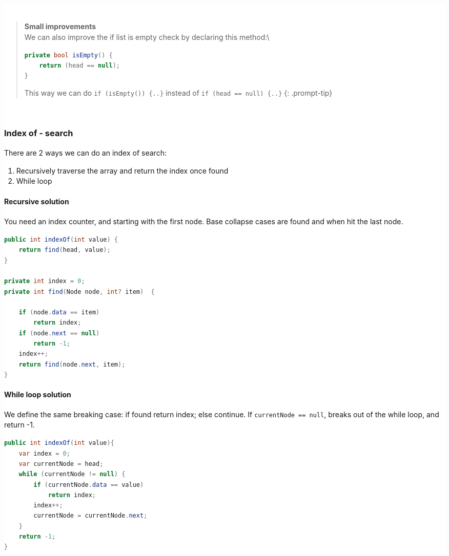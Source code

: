 <br>

> **Small improvements**\
> We can also improve the if list is empty check by declaring this method:\
> ```cs
> private bool isEmpty() {
>     return (head == null);
> }
> ```
> This way we can do `if (isEmpty()) {..}` instead of `if (head == null) {..}`
{: .prompt-tip}

<br>

### Index of - search
There are 2 ways we can do an index of search:
1. Recursively traverse the array and return the index once found
2. While loop

#### Recursive solution
You need an index counter, and starting with the first node. Base collapse cases are found and when hit the last node.

```cs
public int indexOf(int value) {
    return find(head, value);
}

private int index = 0;
private int find(Node node, int? item)  {
    
    if (node.data == item)
        return index;
    if (node.next == null)
        return -1;
    index++;
    return find(node.next, item);
}
```

#### While loop solution
We define the same breaking case: if found return index; else continue. If `currentNode == null`, breaks out of the while loop, and return -1.
```cs
public int indexOf(int value){
    var index = 0;
    var currentNode = head;
    while (currentNode != null) {
        if (currentNode.data == value)
            return index;
        index++;
        currentNode = currentNode.next;
    }
    return -1;
}
```
